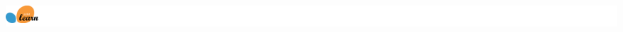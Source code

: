   <code><a href="https://scikit-learn.org/"><img title="Scikit-Learn" height="25" src="assets/images/scikit-learn.png"></a></code>  